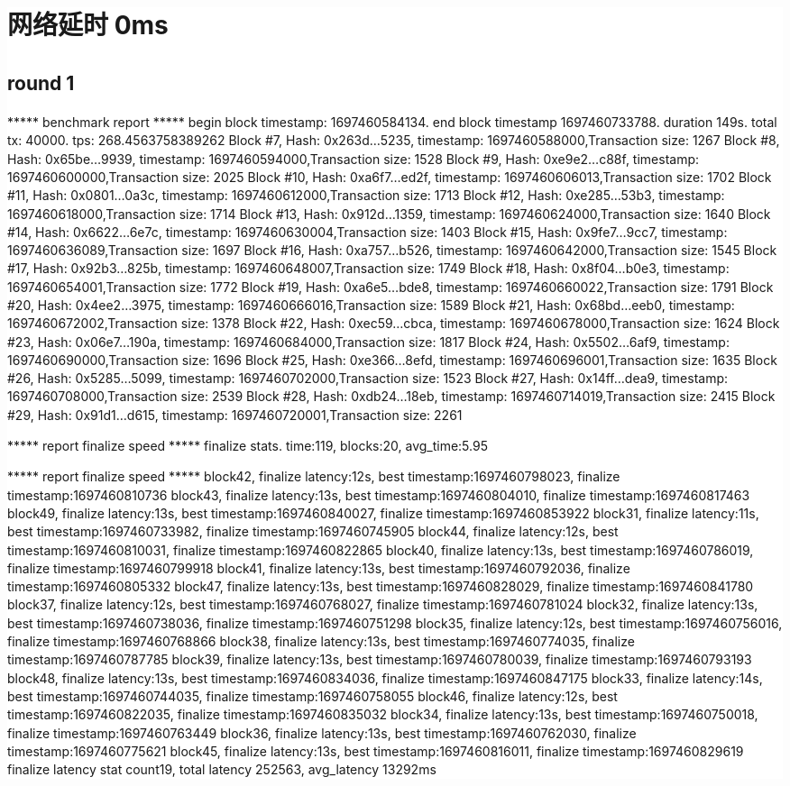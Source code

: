 # 网络延时 0ms
## round 1
***** benchmark report *****
begin block timestamp: 1697460584134. end block timestamp 1697460733788. duration 149s. total tx: 40000. tps: 268.4563758389262
Block #7, Hash: 0x263d…5235, timestamp: 1697460588000,Transaction size: 1267
Block #8, Hash: 0x65be…9939, timestamp: 1697460594000,Transaction size: 1528
Block #9, Hash: 0xe9e2…c88f, timestamp: 1697460600000,Transaction size: 2025
Block #10, Hash: 0xa6f7…ed2f, timestamp: 1697460606013,Transaction size: 1702
Block #11, Hash: 0x0801…0a3c, timestamp: 1697460612000,Transaction size: 1713
Block #12, Hash: 0xe285…53b3, timestamp: 1697460618000,Transaction size: 1714
Block #13, Hash: 0x912d…1359, timestamp: 1697460624000,Transaction size: 1640
Block #14, Hash: 0x6622…6e7c, timestamp: 1697460630004,Transaction size: 1403
Block #15, Hash: 0x9fe7…9cc7, timestamp: 1697460636089,Transaction size: 1697
Block #16, Hash: 0xa757…b526, timestamp: 1697460642000,Transaction size: 1545
Block #17, Hash: 0x92b3…825b, timestamp: 1697460648007,Transaction size: 1749
Block #18, Hash: 0x8f04…b0e3, timestamp: 1697460654001,Transaction size: 1772
Block #19, Hash: 0xa6e5…bde8, timestamp: 1697460660022,Transaction size: 1791
Block #20, Hash: 0x4ee2…3975, timestamp: 1697460666016,Transaction size: 1589
Block #21, Hash: 0x68bd…eeb0, timestamp: 1697460672002,Transaction size: 1378
Block #22, Hash: 0xec59…cbca, timestamp: 1697460678000,Transaction size: 1624
Block #23, Hash: 0x06e7…190a, timestamp: 1697460684000,Transaction size: 1817
Block #24, Hash: 0x5502…6af9, timestamp: 1697460690000,Transaction size: 1696
Block #25, Hash: 0xe366…8efd, timestamp: 1697460696001,Transaction size: 1635
Block #26, Hash: 0x5285…5099, timestamp: 1697460702000,Transaction size: 1523
Block #27, Hash: 0x14ff…dea9, timestamp: 1697460708000,Transaction size: 2539
Block #28, Hash: 0xdb24…18eb, timestamp: 1697460714019,Transaction size: 2415
Block #29, Hash: 0x91d1…d615, timestamp: 1697460720001,Transaction size: 2261

***** report finalize speed *****
finalize stats. time:119, blocks:20, avg_time:5.95

***** report finalize speed *****
block42, finalize latency:12s, best timestamp:1697460798023, finalize timestamp:1697460810736
block43, finalize latency:13s, best timestamp:1697460804010, finalize timestamp:1697460817463
block49, finalize latency:13s, best timestamp:1697460840027, finalize timestamp:1697460853922
block31, finalize latency:11s, best timestamp:1697460733982, finalize timestamp:1697460745905
block44, finalize latency:12s, best timestamp:1697460810031, finalize timestamp:1697460822865
block40, finalize latency:13s, best timestamp:1697460786019, finalize timestamp:1697460799918
block41, finalize latency:13s, best timestamp:1697460792036, finalize timestamp:1697460805332
block47, finalize latency:13s, best timestamp:1697460828029, finalize timestamp:1697460841780
block37, finalize latency:12s, best timestamp:1697460768027, finalize timestamp:1697460781024
block32, finalize latency:13s, best timestamp:1697460738036, finalize timestamp:1697460751298
block35, finalize latency:12s, best timestamp:1697460756016, finalize timestamp:1697460768866
block38, finalize latency:13s, best timestamp:1697460774035, finalize timestamp:1697460787785
block39, finalize latency:13s, best timestamp:1697460780039, finalize timestamp:1697460793193
block48, finalize latency:13s, best timestamp:1697460834036, finalize timestamp:1697460847175
block33, finalize latency:14s, best timestamp:1697460744035, finalize timestamp:1697460758055
block46, finalize latency:12s, best timestamp:1697460822035, finalize timestamp:1697460835032
block34, finalize latency:13s, best timestamp:1697460750018, finalize timestamp:1697460763449
block36, finalize latency:13s, best timestamp:1697460762030, finalize timestamp:1697460775621
block45, finalize latency:13s, best timestamp:1697460816011, finalize timestamp:1697460829619
finalize latency stat count19, total latency 252563, avg_latency 13292ms
